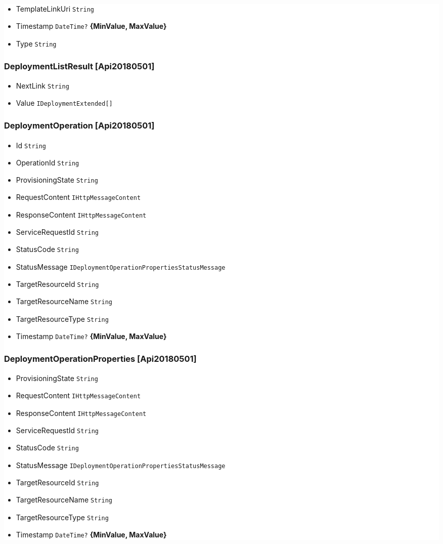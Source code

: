   - TemplateLinkUri `String`

  - Timestamp `DateTime?` **{MinValue, MaxValue}**

  - Type `String`



### DeploymentListResult [Api20180501]

  - NextLink `String`

  - Value `IDeploymentExtended[]`



### DeploymentOperation [Api20180501]

  - Id `String`

  - OperationId `String`

  - ProvisioningState `String`

  - RequestContent `IHttpMessageContent`

  - ResponseContent `IHttpMessageContent`

  - ServiceRequestId `String`

  - StatusCode `String`

  - StatusMessage `IDeploymentOperationPropertiesStatusMessage`

  - TargetResourceId `String`

  - TargetResourceName `String`

  - TargetResourceType `String`

  - Timestamp `DateTime?` **{MinValue, MaxValue}**



### DeploymentOperationProperties [Api20180501]

  - ProvisioningState `String`

  - RequestContent `IHttpMessageContent`

  - ResponseContent `IHttpMessageContent`

  - ServiceRequestId `String`

  - StatusCode `String`

  - StatusMessage `IDeploymentOperationPropertiesStatusMessage`

  - TargetResourceId `String`

  - TargetResourceName `String`

  - TargetResourceType `String`

  - Timestamp `DateTime?` **{MinValue, MaxValue}**
